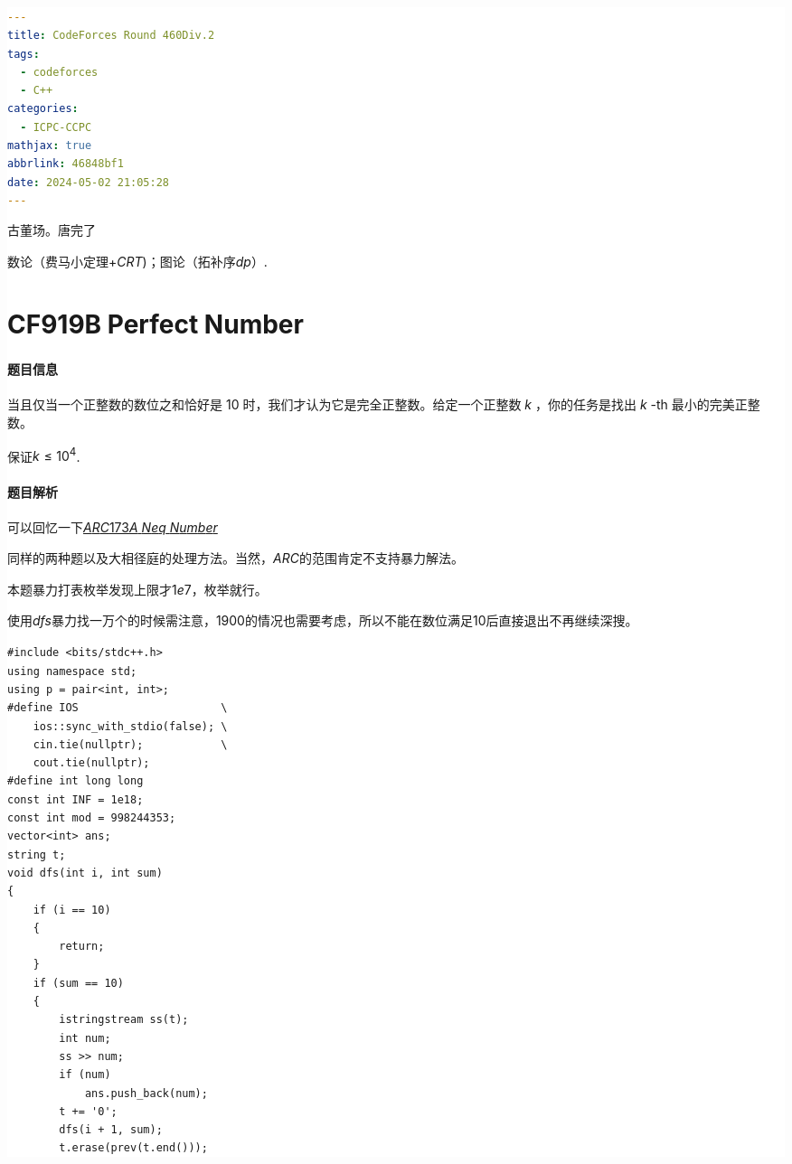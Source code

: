 ```yaml
---
title: CodeForces Round 460Div.2
tags:
  - codeforces
  - C++
categories:
  - ICPC-CCPC
mathjax: true
abbrlink: 46848bf1
date: 2024-05-02 21:05:28
---
```


古董场。唐完了

数论（费马小定理+$CRT$)；图论（拓补序$dp$​​）.



# CF919B Perfect Number

#### 题目信息

当且仅当一个正整数的数位之和恰好是 $10$ 时，我们才认为它是完全正整数。给定一个正整数 $k$ ，你的任务是找出 $k$ -th 最小的完美正整数。

保证$k\le 10^4$.

#### 题目解析

可以回忆一下[$ARC173A\ Neq\ Number$](https://atcoder.jp/contests/arc173/tasks/arc173_a)

同样的两种题以及大相径庭的处理方法。当然，$ARC$的范围肯定不支持暴力解法。

本题暴力打表枚举发现上限才$1e7$，枚举就行。

使用$dfs$暴力找一万个的时候需注意，$1900$的情况也需要考虑，所以不能在数位满足$10$后直接退出不再继续深搜。

```
#include <bits/stdc++.h>
using namespace std;
using p = pair<int, int>;
#define IOS                      \
    ios::sync_with_stdio(false); \
    cin.tie(nullptr);            \
    cout.tie(nullptr);
#define int long long
const int INF = 1e18;
const int mod = 998244353;
vector<int> ans;
string t;
void dfs(int i, int sum)
{
    if (i == 10)
    {
        return;
    }
    if (sum == 10)
    {
        istringstream ss(t);
        int num;
        ss >> num;
        if (num)
            ans.push_back(num);
        t += '0';
        dfs(i + 1, sum);
        t.erase(prev(t.end()));
```